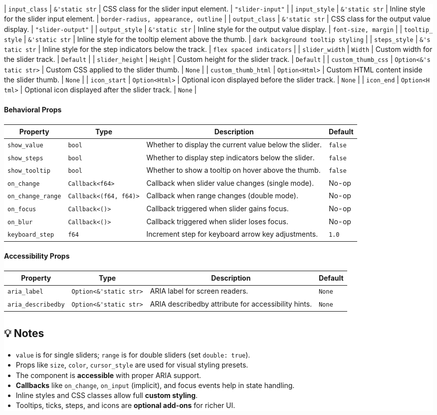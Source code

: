| `input_class`       | `&'static str`         | CSS class for the slider input element.                | `"slider-input"`                     |
| `input_style`       | `&'static str`         | Inline style for the slider input element.             | `border-radius, appearance, outline` |
| `output_class`      | `&'static str`         | CSS class for the output value display.                | `"slider-output"`                    |
| `output_style`      | `&'static str`         | Inline style for the output value display.             | `font-size, margin`                  |
| `tooltip_style`     | `&'static str`         | Inline style for the tooltip element above the thumb.  | `dark background tooltip styling`    |
| `steps_style`       | `&'static str`         | Inline style for the step indicators below the track.  | `flex spaced indicators`             |
| `slider_width`      | `Width`                | Custom width for the slider track.                     | `Default`                            |
| `slider_height`     | `Height`               | Custom height for the slider track.                    | `Default`                            |
| `custom_thumb_css`  | `Option<&'static str>` | Custom CSS applied to the slider thumb.                | `None`                               |
| `custom_thumb_html` | `Option<Html>`         | Custom HTML content inside the slider thumb.           | `None`                               |
| `icon_start`        | `Option<Html>`         | Optional icon displayed before the slider track.       | `None`                               |
| `icon_end`          | `Option<Html>`         | Optional icon displayed after the slider track.        | `None`                               |

#### Behavioral Props

| Property          | Type                   | Description                                            | Default |
| ----------------- | ---------------------- | ------------------------------------------------------ | ------- |
| `show_value`      | `bool`                 | Whether to display the current value below the slider. | `false` |
| `show_steps`      | `bool`                 | Whether to display step indicators below the slider.   | `false` |
| `show_tooltip`    | `bool`                 | Whether to show a tooltip on hover above the thumb.    | `false` |
| `on_change`       | `Callback<f64>`        | Callback when slider value changes (single mode).      | No-op   |
| `on_change_range` | `Callback<(f64, f64)>` | Callback when range changes (double mode).             | No-op   |
| `on_focus`        | `Callback<()>`         | Callback triggered when slider gains focus.            | No-op   |
| `on_blur`         | `Callback<()>`         | Callback triggered when slider loses focus.            | No-op   |
| `keyboard_step`   | `f64`                  | Increment step for keyboard arrow key adjustments.     | `1.0`   |

#### Accessibility Props

| Property           | Type                   | Description                                         | Default |
| ------------------ | ---------------------- | --------------------------------------------------- | ------- |
| `aria_label`       | `Option<&'static str>` | ARIA label for screen readers.                      | `None`  |
| `aria_describedby` | `Option<&'static str>` | ARIA describedby attribute for accessibility hints. | `None`  |

## 💡 Notes

- `value` is for single sliders; `range` is for double sliders (set `double: true`).
- Props like `size`, `color`, `cursor_style` are used for visual styling presets.
- The component is **accessible** with proper ARIA support.
- **Callbacks** like `on_change`, `on_input` (implicit), and focus events help in state handling.
- Inline styles and CSS classes allow full **custom styling**.
- Tooltips, ticks, steps, and icons are **optional add-ons** for richer UI.
